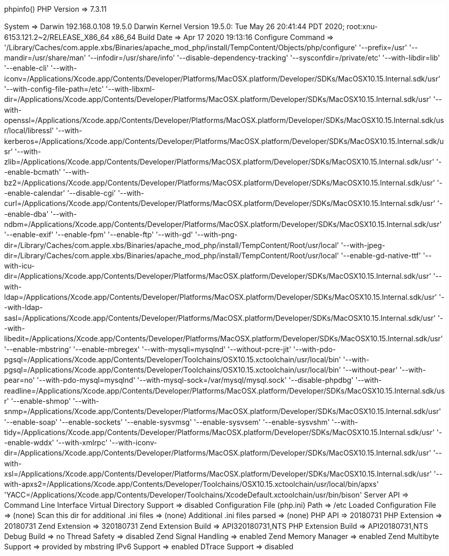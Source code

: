 phpinfo()
PHP Version => 7.3.11

System => Darwin 192.168.0.108 19.5.0 Darwin Kernel Version 19.5.0: Tue May 26 20:41:44 PDT 2020; root:xnu-6153.121.2~2/RELEASE_X86_64 x86_64
Build Date => Apr 17 2020 19:13:16
Configure Command =>  '/Library/Caches/com.apple.xbs/Binaries/apache_mod_php/install/TempContent/Objects/php/configure'  '--prefix=/usr' '--mandir=/usr/share/man' '--infodir=/usr/share/info' '--disable-dependency-tracking' '--sysconfdir=/private/etc' '--with-libdir=lib' '--enable-cli' '--with-iconv=/Applications/Xcode.app/Contents/Developer/Platforms/MacOSX.platform/Developer/SDKs/MacOSX10.15.Internal.sdk/usr' '--with-config-file-path=/etc' '--with-libxml-dir=/Applications/Xcode.app/Contents/Developer/Platforms/MacOSX.platform/Developer/SDKs/MacOSX10.15.Internal.sdk/usr' '--with-openssl=/Applications/Xcode.app/Contents/Developer/Platforms/MacOSX.platform/Developer/SDKs/MacOSX10.15.Internal.sdk/usr/local/libressl' '--with-kerberos=/Applications/Xcode.app/Contents/Developer/Platforms/MacOSX.platform/Developer/SDKs/MacOSX10.15.Internal.sdk/usr' '--with-zlib=/Applications/Xcode.app/Contents/Developer/Platforms/MacOSX.platform/Developer/SDKs/MacOSX10.15.Internal.sdk/usr' '--enable-bcmath' '--with-bz2=/Applications/Xcode.app/Contents/Developer/Platforms/MacOSX.platform/Developer/SDKs/MacOSX10.15.Internal.sdk/usr' '--enable-calendar' '--disable-cgi' '--with-curl=/Applications/Xcode.app/Contents/Developer/Platforms/MacOSX.platform/Developer/SDKs/MacOSX10.15.Internal.sdk/usr' '--enable-dba' '--with-ndbm=/Applications/Xcode.app/Contents/Developer/Platforms/MacOSX.platform/Developer/SDKs/MacOSX10.15.Internal.sdk/usr' '--enable-exif' '--enable-fpm' '--enable-ftp' '--with-gd' '--with-png-dir=/Library/Caches/com.apple.xbs/Binaries/apache_mod_php/install/TempContent/Root/usr/local' '--with-jpeg-dir=/Library/Caches/com.apple.xbs/Binaries/apache_mod_php/install/TempContent/Root/usr/local' '--enable-gd-native-ttf' '--with-icu-dir=/Applications/Xcode.app/Contents/Developer/Platforms/MacOSX.platform/Developer/SDKs/MacOSX10.15.Internal.sdk/usr' '--with-ldap=/Applications/Xcode.app/Contents/Developer/Platforms/MacOSX.platform/Developer/SDKs/MacOSX10.15.Internal.sdk/usr' '--with-ldap-sasl=/Applications/Xcode.app/Contents/Developer/Platforms/MacOSX.platform/Developer/SDKs/MacOSX10.15.Internal.sdk/usr' '--with-libedit=/Applications/Xcode.app/Contents/Developer/Platforms/MacOSX.platform/Developer/SDKs/MacOSX10.15.Internal.sdk/usr' '--enable-mbstring' '--enable-mbregex' '--with-mysqli=mysqlnd' '--without-pcre-jit' '--with-pdo-pgsql=/Applications/Xcode.app/Contents/Developer/Toolchains/OSX10.15.xctoolchain/usr/local/bin' '--with-pgsql=/Applications/Xcode.app/Contents/Developer/Toolchains/OSX10.15.xctoolchain/usr/local/bin' '--without-pear' '--with-pear=no' '--with-pdo-mysql=mysqlnd' '--with-mysql-sock=/var/mysql/mysql.sock' '--disable-phpdbg' '--with-readline=/Applications/Xcode.app/Contents/Developer/Platforms/MacOSX.platform/Developer/SDKs/MacOSX10.15.Internal.sdk/usr' '--enable-shmop' '--with-snmp=/Applications/Xcode.app/Contents/Developer/Platforms/MacOSX.platform/Developer/SDKs/MacOSX10.15.Internal.sdk/usr' '--enable-soap' '--enable-sockets' '--enable-sysvmsg' '--enable-sysvsem' '--enable-sysvshm' '--with-tidy=/Applications/Xcode.app/Contents/Developer/Platforms/MacOSX.platform/Developer/SDKs/MacOSX10.15.Internal.sdk/usr' '--enable-wddx' '--with-xmlrpc' '--with-iconv-dir=/Applications/Xcode.app/Contents/Developer/Platforms/MacOSX.platform/Developer/SDKs/MacOSX10.15.Internal.sdk/usr' '--with-xsl=/Applications/Xcode.app/Contents/Developer/Platforms/MacOSX.platform/Developer/SDKs/MacOSX10.15.Internal.sdk/usr' '--with-apxs2=/Applications/Xcode.app/Contents/Developer/Toolchains/OSX10.15.xctoolchain/usr/local/bin/apxs' 'YACC=/Applications/Xcode.app/Contents/Developer/Toolchains/XcodeDefault.xctoolchain/usr/bin/bison'
Server API => Command Line Interface
Virtual Directory Support => disabled
Configuration File (php.ini) Path => /etc
Loaded Configuration File => (none)
Scan this dir for additional .ini files => (none)
Additional .ini files parsed => (none)
PHP API => 20180731
PHP Extension => 20180731
Zend Extension => 320180731
Zend Extension Build => API320180731,NTS
PHP Extension Build => API20180731,NTS
Debug Build => no
Thread Safety => disabled
Zend Signal Handling => enabled
Zend Memory Manager => enabled
Zend Multibyte Support => provided by mbstring
IPv6 Support => enabled
DTrace Support => disabled
